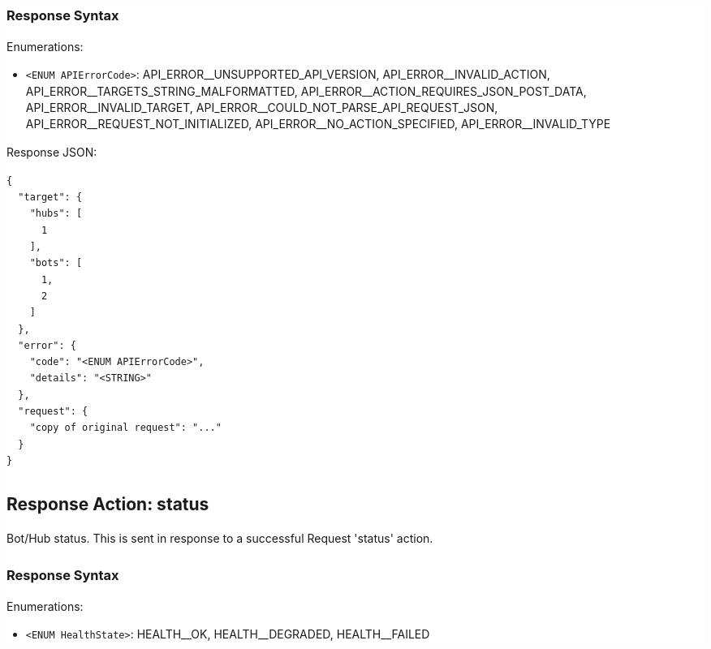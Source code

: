 
### Response Syntax


Enumerations: 

 - `<ENUM APIErrorCode>`: API_ERROR__UNSUPPORTED_API_VERSION, API_ERROR__INVALID_ACTION, API_ERROR__TARGETS_STRING_MALFORMATTED, API_ERROR__ACTION_REQUIRES_JSON_POST_DATA, API_ERROR__INVALID_TARGET, API_ERROR__COULD_NOT_PARSE_API_REQUEST_JSON, API_ERROR__REQUEST_NOT_INITIALIZED, API_ERROR__NO_ACTION_SPECIFIED, API_ERROR__INVALID_TYPE


Response JSON:
```
{
  "target": {
    "hubs": [
      1
    ],
    "bots": [
      1,
      2
    ]
  },
  "error": {
    "code": "<ENUM APIErrorCode>",
    "details": "<STRING>"
  },
  "request": {
    "copy of original request": "..."
  }
}
```

## Response Action: status

Bot/Hub status. This is sent in response to a successful Request 'status' action.


### Response Syntax


Enumerations: 

 - `<ENUM HealthState>`: HEALTH__OK, HEALTH__DEGRADED, HEALTH__FAILED